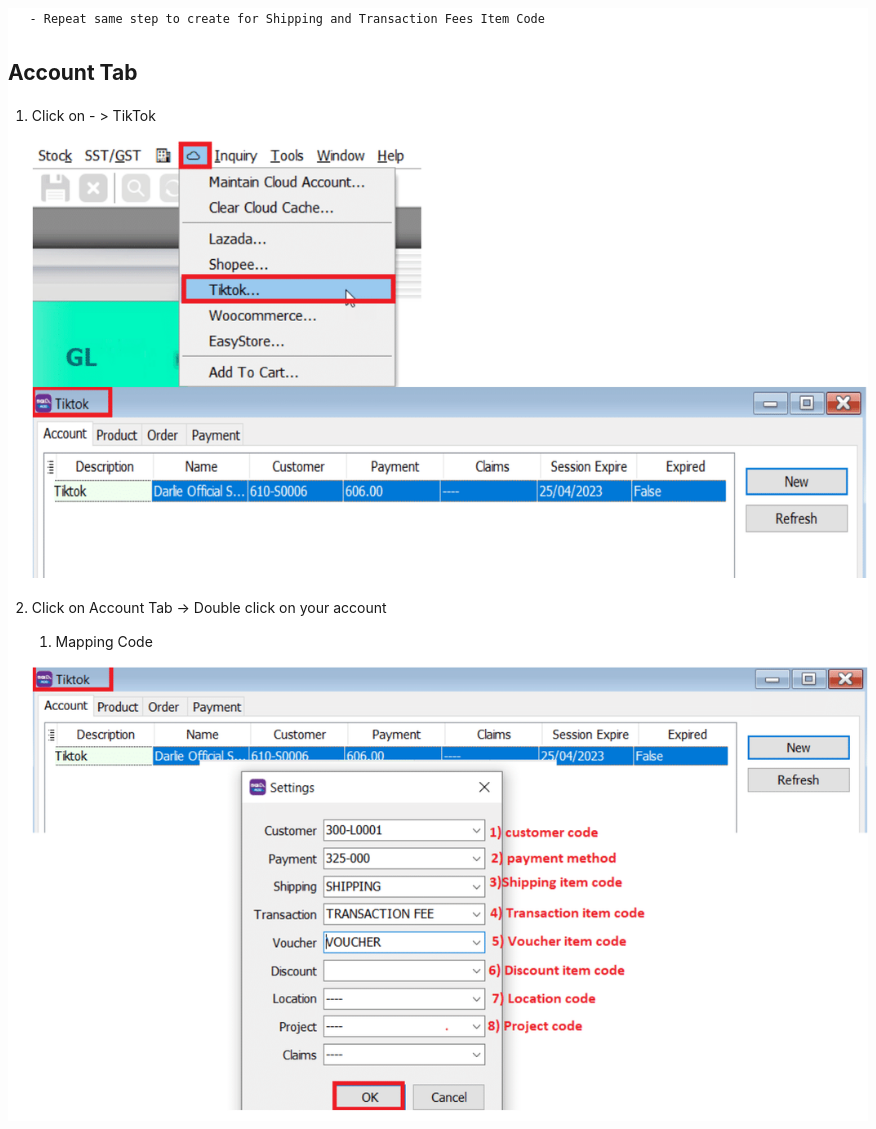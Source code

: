        - Repeat same step to create for Shipping and Transaction Fees Item Code

## Account Tab

1. Click on - > TikTok

    ![13](../../../static/img/e-commerce/tiktok/13.png)

2. Click on Account Tab -> Double click on your account

   1. Mapping Code

    ![14](../../../static/img/e-commerce/tiktok/14.png)
